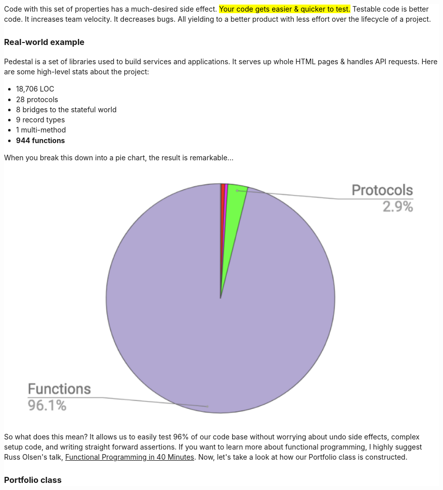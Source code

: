 Code with this set of properties has a much-desired side effect. <mark>Your code gets easier & quicker to test.</mark> Testable code is better code. It increases team velocity. It decreases bugs. All yielding to a better product with less effort over the lifecycle of a project.

### Real-world example

Pedestal is a set of libraries used to build services and applications. It serves up whole HTML pages & handles API requests. Here are some high-level stats about the project:
- 18,706 LOC
- 28 protocols
- 8 bridges to the stateful world
- 9 record types
- 1 multi-method
- **944 functions**

When you break this down into a pie chart, the result is remarkable...
![](pedestal_breakdown.png)

So what does this mean? It allows us to easily test 96% of our code base without worrying about undo side effects, complex setup code, and writing straight forward assertions. If you want to learn more about functional programming, I highly suggest Russ Olsen's talk, [Functional Programming in 40 Minutes](https://youtu.be/0if71HOyVjY). Now, let's take a look at how our Portfolio class is constructed.

### Portfolio class
